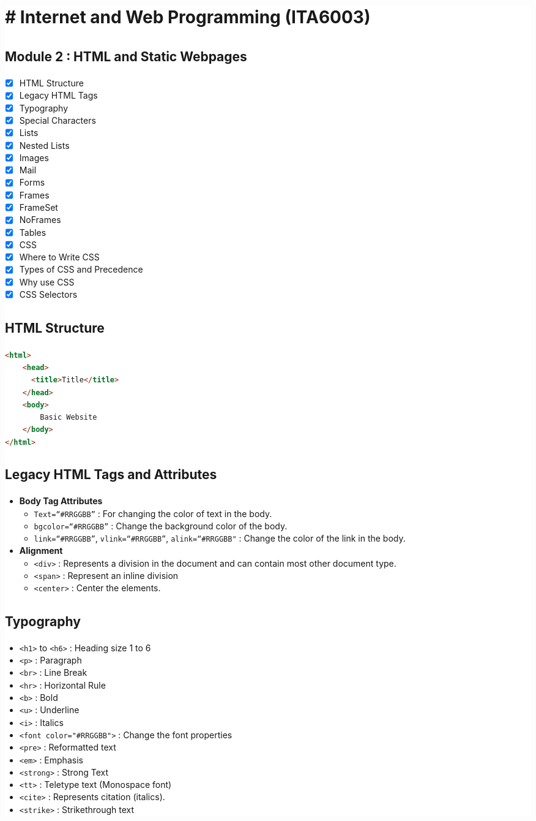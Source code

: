 # # Internet and Web Programming (ITA6003)
## Module 2 : HTML and Static Webpages
- [x] HTML Structure
- [x] Legacy HTML Tags
- [x] Typography
- [x] Special Characters
- [x] Lists
- [x] Nested Lists
- [x] Images
- [x] Mail
- [x] Forms
- [x] Frames
- [x] FrameSet
- [x] NoFrames
- [x] Tables
- [x] CSS
- [x] Where to Write CSS
- [x] Types of CSS and Precedence
- [x] Why use CSS
- [x] CSS Selectors

## HTML Structure
```html
<html>
	<head>
	  <title>Title</title>
	</head>
	<body>
		Basic Website
	</body>
</html>
```

## Legacy HTML Tags and Attributes
* **Body Tag Attributes**
	* `Text=“#RRGGBB”` : For changing the color of text in the body.
	* `bgcolor=“#RRGGBB”` : Change the background color of the body.
	* `link=“#RRGGBB”`, `vlink=“#RRGGBB”`, `alink=“#RRGGBB"` : Change the color of the link in the body.
* **Alignment**
	* `<div>` : Represents a division in the document and can contain most other document type.
	* `<span>` : Represent an inline division
	* `<center>` : Center the elements.

## Typography
- `<h1>` to `<h6>` : Heading size 1 to 6
- `<p>` : Paragraph
- `<br>` : Line Break
- `<hr>` : Horizontal Rule
- `<b>` : Bold
- `<u>` : Underline 
- `<i>` : Italics
- `<font color="#RRGGBB">` : Change the font properties
- `<pre>` : Reformatted text
- `<em>` : Emphasis
- `<strong>` : Strong Text
- `<tt>` : Teletype text (Monospace font)
- `<cite>` : Represents citation (italics).
- `<strike>` : Strikethrough text